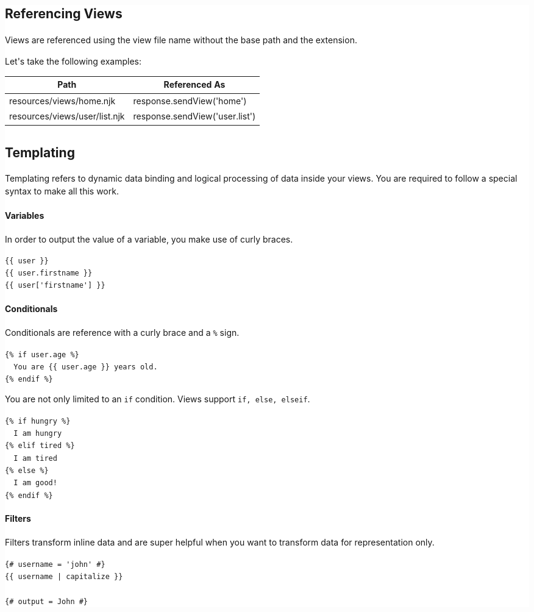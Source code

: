 
## Referencing Views

Views are referenced using the view file name without the base path and the extension.

Let's take the following examples:

| Path | Referenced As |
|------|---------------|
| resources/views/home.njk | response.sendView('home')
| resources/views/user/list.njk | response.sendView('user.list')

## Templating

Templating refers to dynamic data binding and logical processing of data inside your views. You are required to follow a special syntax to make all this work.

#### Variables

In order to output the value of a variable, you make use of curly braces.

```twig
{{ user }}
{{ user.firstname }}
{{ user['firstname'] }}
```

#### Conditionals

Conditionals are reference with a curly brace and a `%` sign.

```twig
{% if user.age %}
  You are {{ user.age }} years old.
{% endif %}
```

You are not only limited to an `if` condition. Views support `if, else, elseif`.

```twig
{% if hungry %}
  I am hungry
{% elif tired %}
  I am tired
{% else %}
  I am good!
{% endif %}
```

#### Filters

Filters transform inline data and are super helpful when you want to transform data for representation only.

```twig
{# username = 'john' #}
{{ username | capitalize }}

{# output = John #}
```
